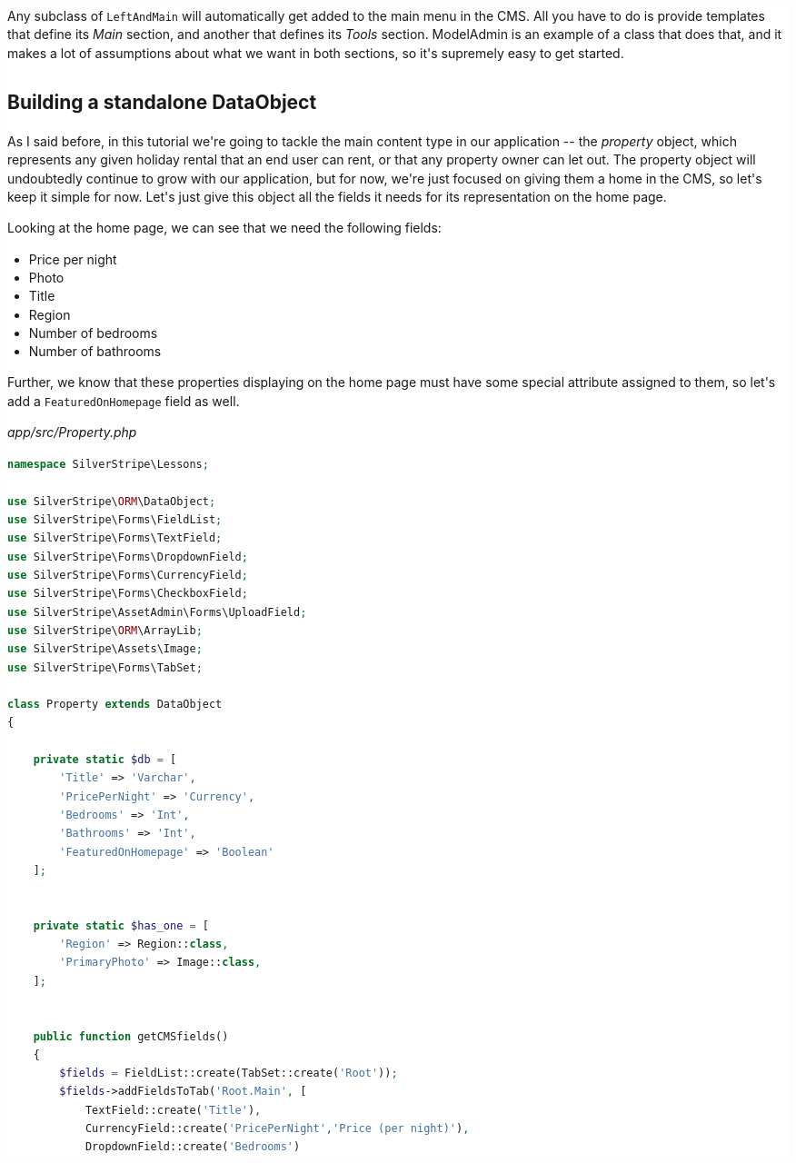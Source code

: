 Any subclass of `LeftAndMain` will automatically get added to the main menu in the CMS. All you have to do is provide templates that define its *Main* section, and another that defines its *Tools* section. ModelAdmin is an example of a class that does that, and it makes a lot of assumptions about what we want in both sections, so it's supremely easy to get started.

## Building a standalone DataObject

As I said before, in this tutorial we're going to tackle the main content type in our application -- the *property* object, which represents any given holiday rental that an end user can rent, or that any property owner can let out. The property object will undoubtedly continue to grow with our application, but for now, we're just focused on giving them a home in the CMS, so let's keep it simple for now. Let's just give this object all the fields it needs for its representation on the home page.

Looking at the home page, we can see that we need the following fields:
* Price per night
* Photo
* Title
* Region
* Number of bedrooms
* Number of bathrooms

Further, we know that these properties displaying on the home page must have some special attribute assigned to them, so let's add a `FeaturedOnHomepage` field as well.

*app/src/Property.php*
```php
namespace SilverStripe\Lessons;

use SilverStripe\ORM\DataObject;
use SilverStripe\Forms\FieldList;
use SilverStripe\Forms\TextField;
use SilverStripe\Forms\DropdownField;
use SilverStripe\Forms\CurrencyField;
use SilverStripe\Forms\CheckboxField;
use SilverStripe\AssetAdmin\Forms\UploadField;
use SilverStripe\ORM\ArrayLib;
use SilverStripe\Assets\Image;
use SilverStripe\Forms\TabSet;

class Property extends DataObject
{

    private static $db = [
        'Title' => 'Varchar',
        'PricePerNight' => 'Currency',
        'Bedrooms' => 'Int',
        'Bathrooms' => 'Int',
        'FeaturedOnHomepage' => 'Boolean'
    ];


    private static $has_one = [
        'Region' => Region::class,
        'PrimaryPhoto' => Image::class,
    ];


    public function getCMSfields()
    {
        $fields = FieldList::create(TabSet::create('Root'));
        $fields->addFieldsToTab('Root.Main', [
            TextField::create('Title'),
            CurrencyField::create('PricePerNight','Price (per night)'),
            DropdownField::create('Bedrooms')
```